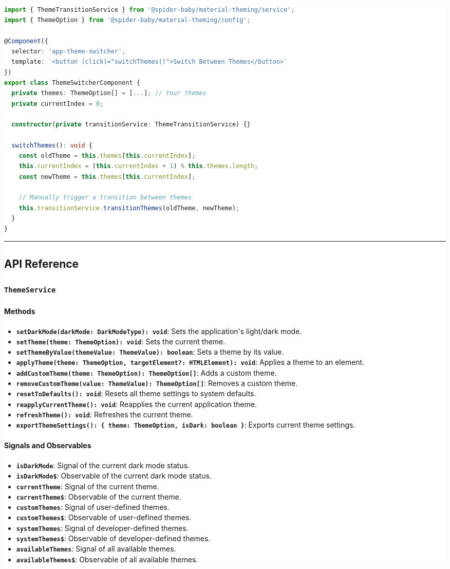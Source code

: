 ```typescript
import { ThemeTransitionService } from '@spider-baby/material-theming/service';
import { ThemeOption } from '@spider-baby/material-theming/config';

@Component({
  selector: 'app-theme-switcher',
  template: `<button (click)="switchThemes()">Switch Between Themes</button>`
})
export class ThemeSwitcherComponent {
  private themes: ThemeOption[] = [...]; // Your themes
  private currentIndex = 0;
  
  constructor(private transitionService: ThemeTransitionService) {}
  
  switchThemes(): void {
    const oldTheme = this.themes[this.currentIndex];
    this.currentIndex = (this.currentIndex + 1) % this.themes.length;
    const newTheme = this.themes[this.currentIndex];
    
    // Manually trigger a transition between themes
    this.transitionService.transitionThemes(oldTheme, newTheme);
  }
}
```

---

## API Reference

### `ThemeService`

#### Methods

- **`setDarkMode(darkMode: DarkModeType): void`**: Sets the application's light/dark mode.
- **`setTheme(theme: ThemeOption): void`**: Sets the current theme.
- **`setThemeByValue(themeValue: ThemeValue): boolean`**: Sets a theme by its value.
- **`applyTheme(theme: ThemeOption, targetElement?: HTMLElement): void`**: Applies a theme to an element.
- **`addCustomTheme(theme: ThemeOption): ThemeOption[]`**: Adds a custom theme.
- **`removeCustomTheme(value: ThemeValue): ThemeOption[]`**: Removes a custom theme.
- **`resetToDefaults(): void`**: Resets all theme settings to system defaults.
- **`reapplyCurrentTheme(): void`**: Reapplies the current application theme.
- **`refreshTheme(): void`**: Refreshes the current theme.
- **`exportThemeSettings(): { theme: ThemeOption, isDark: boolean }`**: Exports current theme settings.

#### Signals and Observables

- **`isDarkMode`**: Signal of the current dark mode status.
- **`isDarkMode$`**: Observable of the current dark mode status.
- **`currentTheme`**: Signal of the current theme.
- **`currentTheme$`**: Observable of the current theme.
- **`customThemes`**: Signal of user-defined themes.
- **`customThemes$`**: Observable of user-defined themes.
- **`systemThemes`**: Signal of developer-defined themes.
- **`systemThemes$`**: Observable of developer-defined themes.
- **`availableThemes`**: Signal of all available themes.
- **`availableThemes$`**: Observable of all available themes.
